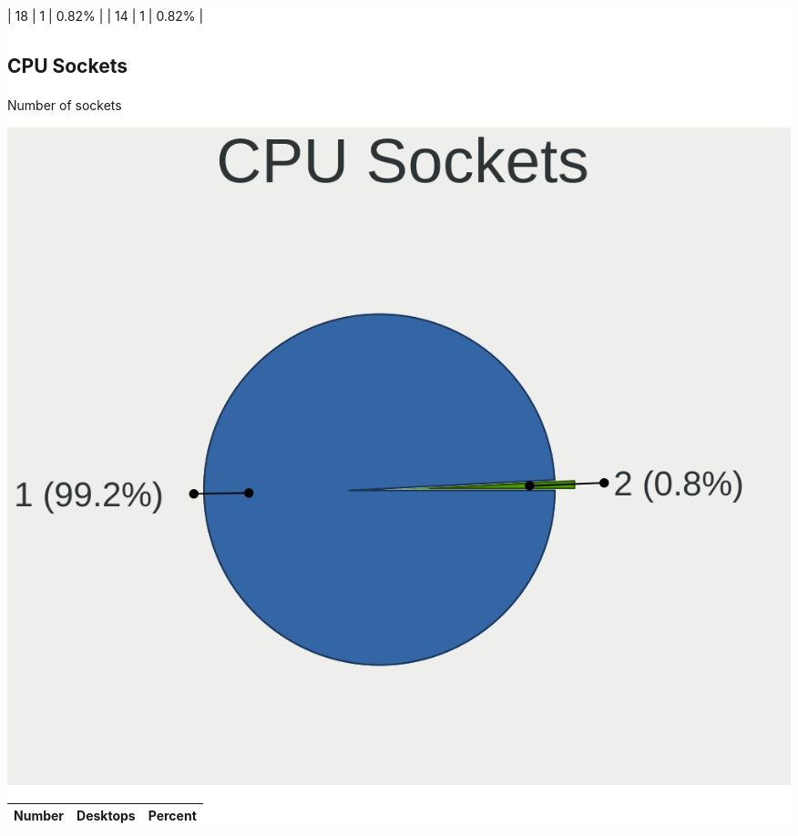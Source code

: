 | 18     | 1        | 0.82%   |
| 14     | 1        | 0.82%   |

CPU Sockets
-----------

Number of sockets

![CPU Sockets](./images/pie_chart/cpu_sockets.svg)


| Number | Desktops | Percent |
|--------|----------|---------|
